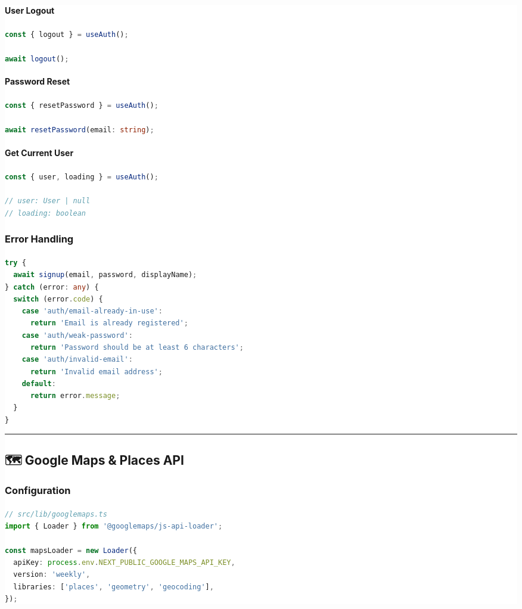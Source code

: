 #### **User Logout**
```typescript
const { logout } = useAuth();

await logout();
```

#### **Password Reset**
```typescript
const { resetPassword } = useAuth();

await resetPassword(email: string);
```

#### **Get Current User**
```typescript
const { user, loading } = useAuth();

// user: User | null
// loading: boolean
```

### **Error Handling**
```typescript
try {
  await signup(email, password, displayName);
} catch (error: any) {
  switch (error.code) {
    case 'auth/email-already-in-use':
      return 'Email is already registered';
    case 'auth/weak-password':
      return 'Password should be at least 6 characters';
    case 'auth/invalid-email':
      return 'Invalid email address';
    default:
      return error.message;
  }
}
```

---

## 🗺️ Google Maps & Places API

### **Configuration**
```typescript
// src/lib/googlemaps.ts
import { Loader } from '@googlemaps/js-api-loader';

const mapsLoader = new Loader({
  apiKey: process.env.NEXT_PUBLIC_GOOGLE_MAPS_API_KEY,
  version: 'weekly',
  libraries: ['places', 'geometry', 'geocoding'],
});
```
